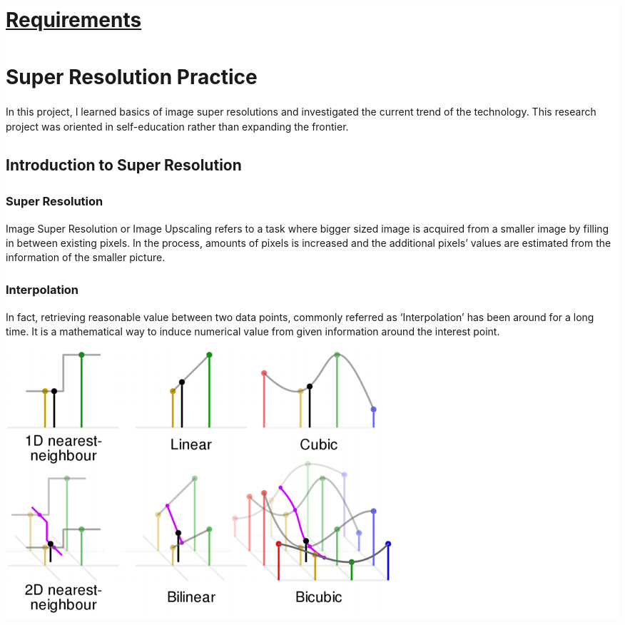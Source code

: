 # [Requirements](#conda-environments)
# Super Resolution Practice  
In this project, I learned basics of image super resolutions and investigated the current trend of the technology. This research project was oriented in self-education rather than expanding the frontier.  

## Introduction to Super Resolution  

### Super Resolution  
Image Super Resolution or Image Upscaling refers to a task where bigger sized image is acquired from a smaller image by filling in between existing pixels. In the process, amounts of pixels is increased and the additional pixels’ values are estimated from the information of the smaller picture.  

### Interpolation  
In fact, retrieving reasonable value between two data points, commonly referred as ‘Interpolation’ has been around for a long time. It is a mathematical way to induce numerical value from given information around the interest point.  

![Interpolation Methods](./figures/Interpolation.png "Interpolation Methods")